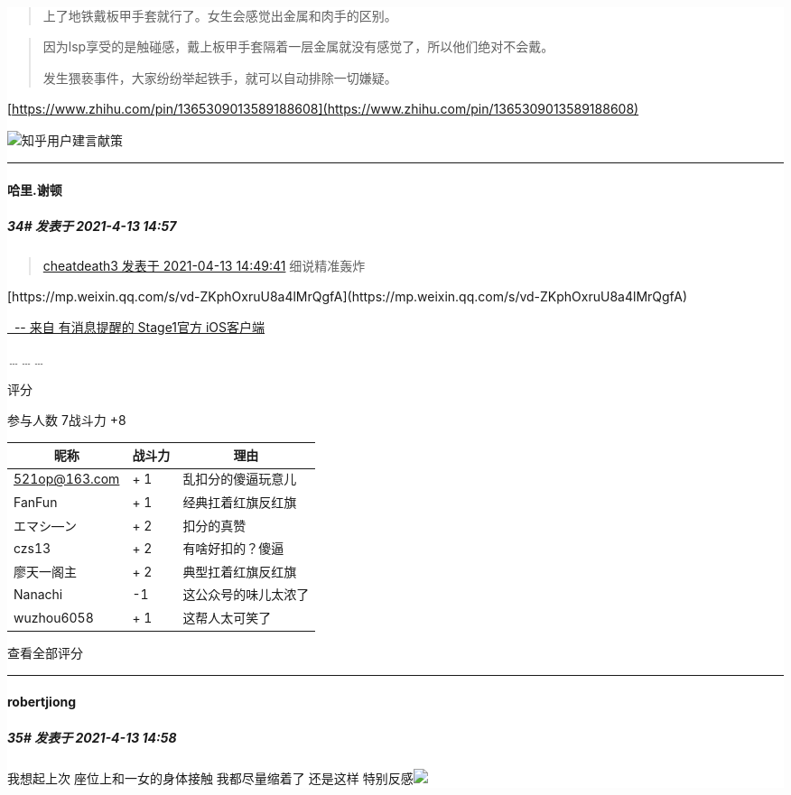 
<blockquote>上了地铁戴板甲手套就行了。女生会感觉出金属和肉手的区别。</blockquote>
<blockquote>因为lsp享受的是触碰感，戴上板甲手套隔着一层金属就没有感觉了，所以他们绝对不会戴。

发生猥亵事件，大家纷纷举起铁手，就可以自动排除一切嫌疑。</blockquote>

[https://www.zhihu.com/pin/1365309013589188608](https://www.zhihu.com/pin/1365309013589188608)

<img src="https://static.saraba1st.com/image/smiley/face2017/037.png" referrerpolicy="no-referrer">知乎用户建言献策


-----

####  哈里.谢顿  
##### 34#       发表于 2021-4-13 14:57


<blockquote><a href="httphttps://bbs.saraba1st.com/2b/forum.php?mod=redirect&amp;goto=findpost&amp;pid=50923953&amp;ptid=1998768" target="_blank">cheatdeath3 发表于 2021-04-13 14:49:41</a>
细说精准轰炸</blockquote>[https://mp.weixin.qq.com/s/vd-ZKphOxruU8a4lMrQgfA](https://mp.weixin.qq.com/s/vd-ZKphOxruU8a4lMrQgfA)

[  -- 来自 有消息提醒的 Stage1官方 iOS客户端](https://itunes.apple.com/fi/app/saraba1st/id1221237470?mt=8)


﹍﹍﹍

评分


 参与人数 7战斗力 +8

|昵称|战斗力|理由|
|----|---|---|
| 521op@163.com| + 1|乱扣分的傻逼玩意儿|
| FanFun| + 1|经典扛着红旗反红旗|
| エマシ—ン| + 2|扣分的真赞|
| czs13| + 2|有啥好扣的？傻逼|
| 廖天一阁主| + 2|典型扛着红旗反红旗|
| Nanachi|-1|这公众号的味儿太浓了|
| wuzhou6058| + 1|这帮人太可笑了|


查看全部评分


-----

####  robertjiong  
##### 35#       发表于 2021-4-13 14:58


我想起上次 座位上和一女的身体接触 我都尽量缩着了 还是这样 特别反感<img src="https://static.saraba1st.com/image/smiley/face2017/002.png" referrerpolicy="no-referrer">
